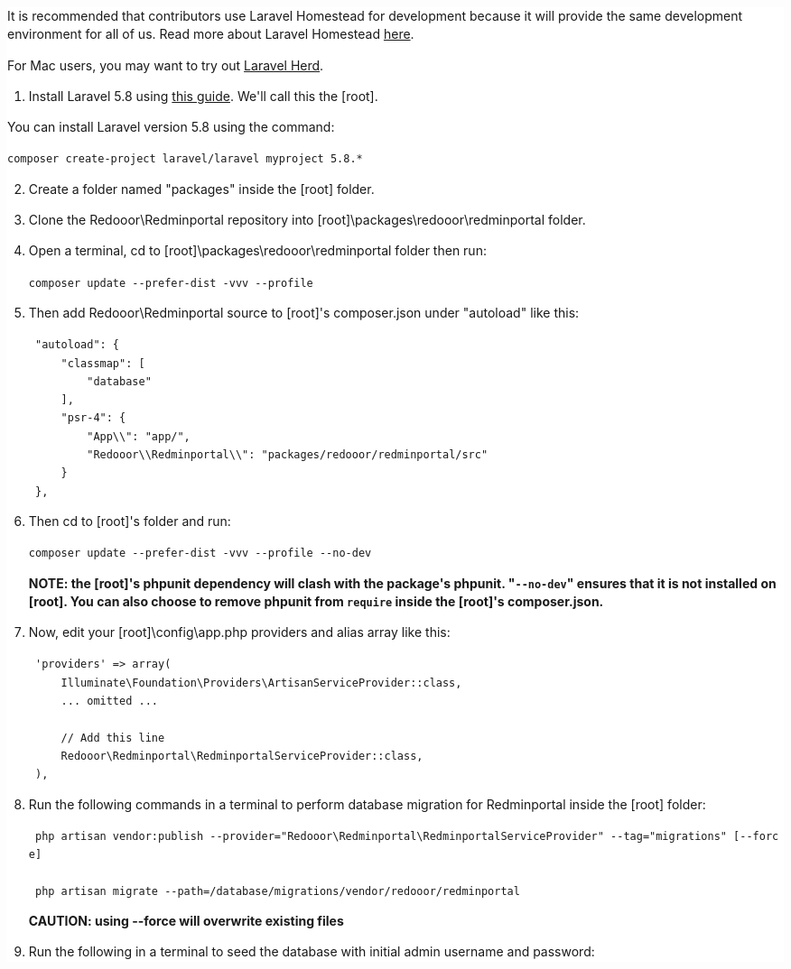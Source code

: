 It is recommended that contributors use Laravel Homestead for development because it will provide the same development environment for all of us. Read more about Laravel Homestead [here](http://laravel.com/docs/master/homestead).

For Mac users, you may want to try out [Laravel Herd](https://herd.laravel.com/).

1. Install Laravel 5.8 using [this guide](http://laravel.com/docs/5.8/installation). We'll call this the [root].

You can install Laravel version 5.8 using the command:

    composer create-project laravel/laravel myproject 5.8.*

2. Create a folder named "packages" inside the [root] folder.
3. Clone the Redooor\Redminportal repository into [root]\packages\redooor\redminportal folder.
4. Open a terminal, cd to [root]\packages\redooor\redminportal folder then run:
    
    `composer update --prefer-dist -vvv --profile`
    
5. Then add Redooor\Redminportal source to [root]'s composer.json under "autoload" like this:

        "autoload": {
            "classmap": [
                "database"
            ],
            "psr-4": {
                "App\\": "app/",
                "Redooor\\Redminportal\\": "packages/redooor/redminportal/src"
            }
        },

6. Then cd to [root]'s folder and run:

    `composer update --prefer-dist -vvv --profile --no-dev`

    **NOTE: the [root]'s phpunit dependency will clash with the package's phpunit. "`--no-dev`" ensures that it is not installed on [root]. You can also choose to remove phpunit from `require` inside the [root]'s composer.json.**
    
7. Now, edit your [root]\config\app.php providers and alias array like this:

        'providers' => array(
            Illuminate\Foundation\Providers\ArtisanServiceProvider::class,
            ... omitted ...
            
            // Add this line
            Redooor\Redminportal\RedminportalServiceProvider::class,
        ),

8. Run the following commands in a terminal to perform database migration for Redminportal inside the [root] folder:

        php artisan vendor:publish --provider="Redooor\Redminportal\RedminportalServiceProvider" --tag="migrations" [--force]

        php artisan migrate --path=/database/migrations/vendor/redooor/redminportal
        
    **CAUTION: using --force will overwrite existing files**

9. Run the following in a terminal to seed the database with initial admin username and password:


[logo]: https://redooor.com/wp-content/uploads/2020/07/redminportal_redooor.jpg "RedminPortal"